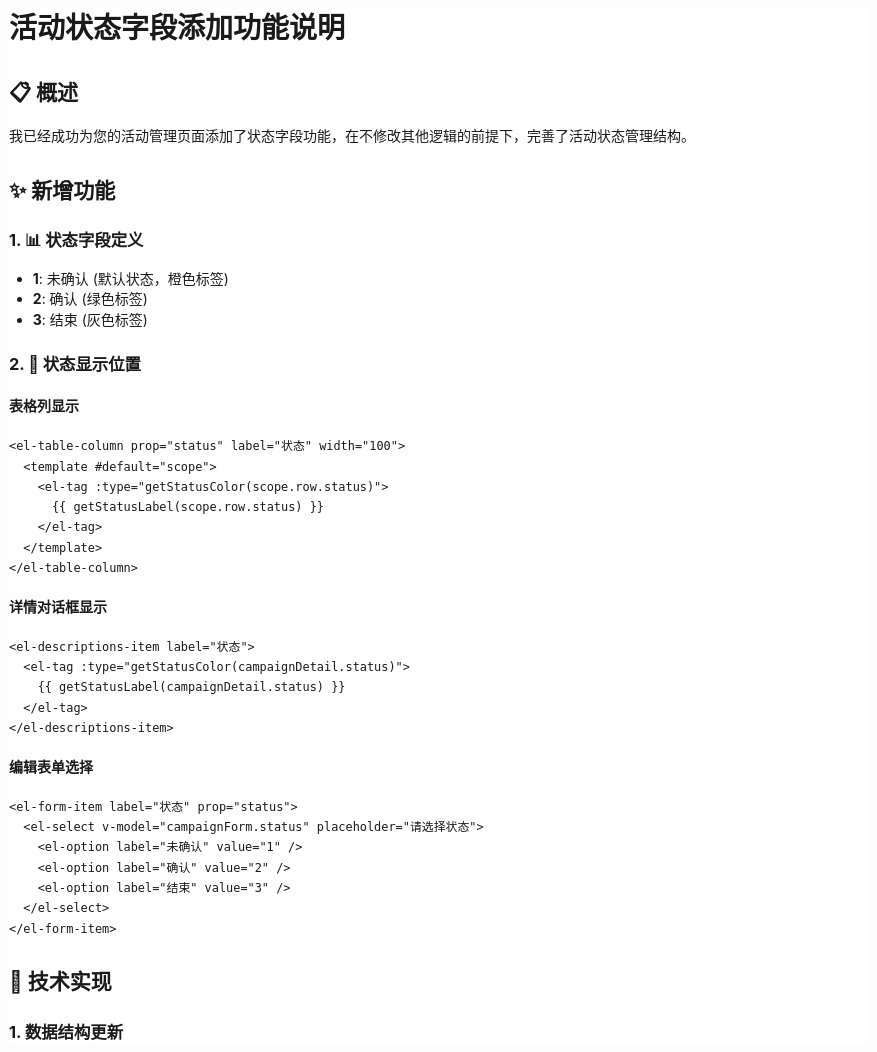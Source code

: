 # 活动状态字段添加功能说明

## 📋 概述

我已经成功为您的活动管理页面添加了状态字段功能，在不修改其他逻辑的前提下，完善了活动状态管理结构。

## ✨ 新增功能

### 1. **📊 状态字段定义**
- **1**: 未确认 (默认状态，橙色标签)
- **2**: 确认 (绿色标签)
- **3**: 结束 (灰色标签)

### 2. **🎯 状态显示位置**

#### 表格列显示
```vue
<el-table-column prop="status" label="状态" width="100">
  <template #default="scope">
    <el-tag :type="getStatusColor(scope.row.status)">
      {{ getStatusLabel(scope.row.status) }}
    </el-tag>
  </template>
</el-table-column>
```

#### 详情对话框显示
```vue
<el-descriptions-item label="状态">
  <el-tag :type="getStatusColor(campaignDetail.status)">
    {{ getStatusLabel(campaignDetail.status) }}
  </el-tag>
</el-descriptions-item>
```

#### 编辑表单选择
```vue
<el-form-item label="状态" prop="status">
  <el-select v-model="campaignForm.status" placeholder="请选择状态">
    <el-option label="未确认" value="1" />
    <el-option label="确认" value="2" />
    <el-option label="结束" value="3" />
  </el-select>
</el-form-item>
```

## 🔧 技术实现

### 1. **数据结构更新**
